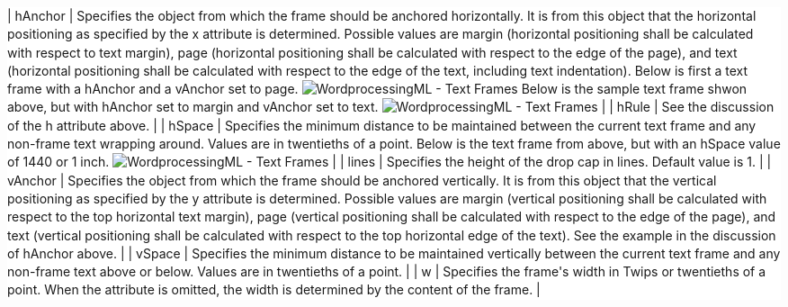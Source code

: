 | hAnchor    | Specifies the object from which the frame should be anchored horizontally. It is from this object that the horizontal positioning as specified by the x attribute is determined. Possible values are margin (horizontal positioning shall be calculated with respect to text margin), page (horizontal positioning shall be calculated with respect to the edge of the page), and text (horizontal positioning shall be calculated with respect to the edge of the text, including text indentation). Below is first a text frame with a hAnchor and a vAnchor set to page. ![WordprocessingML - Text Frames](images\WPtextFrame3.gif) Below is the sample text frame shwon above, but with hAnchor set to margin and vAnchor set to text. ![WordprocessingML - Text Frames](images\WPtextFrame4.gif)                                                                |
| hRule      | See the discussion of the h attribute above.                                                                                                                                                                                                                                                                                                                                                                                                                                                                                                                                                                                                                                                                                                                                                                                                                         |
| hSpace     | Specifies the minimum distance to be maintained between the current text frame and any non-frame text wrapping around. Values are in twentieths of a point. Below is the text frame from above, but with an hSpace value of 1440 or 1 inch. ![WordprocessingML - Text Frames](images\WPtextFrame5.gif)                                                                                                                                                                                                                                                                                                                                                                                                                                                                                                                                                               |
| lines      | Specifies the height of the drop cap in lines. Default value is 1.                                                                                                                                                                                                                                                                                                                                                                                                                                                                                                                                                                                                                                                                                                                                                                                                   |
| vAnchor    | Specifies the object from which the frame should be anchored vertically. It is from this object that the vertical positioning as specified by the y attribute is determined. Possible values are margin (vertical positioning shall be calculated with respect to the top horizontal text margin), page (vertical positioning shall be calculated with respect to the edge of the page), and text (vertical positioning shall be calculated with respect to the top horizontal edge of the text). See the example in the discussion of hAnchor above.                                                                                                                                                                                                                                                                                                                |
| vSpace     | Specifies the minimum distance to be maintained vertically between the current text frame and any non-frame text above or below. Values are in twentieths of a point.                                                                                                                                                                                                                                                                                                                                                                                                                                                                                                                                                                                                                                                                                                |
| w          | Specifies the frame's width in Twips or twentieths of a point. When the attribute is omitted, the width is determined by the content of the frame.                                                                                                                                                                                                                                                                                                                                                                                                                                                                                                                                                                                                                                                                                                                   |